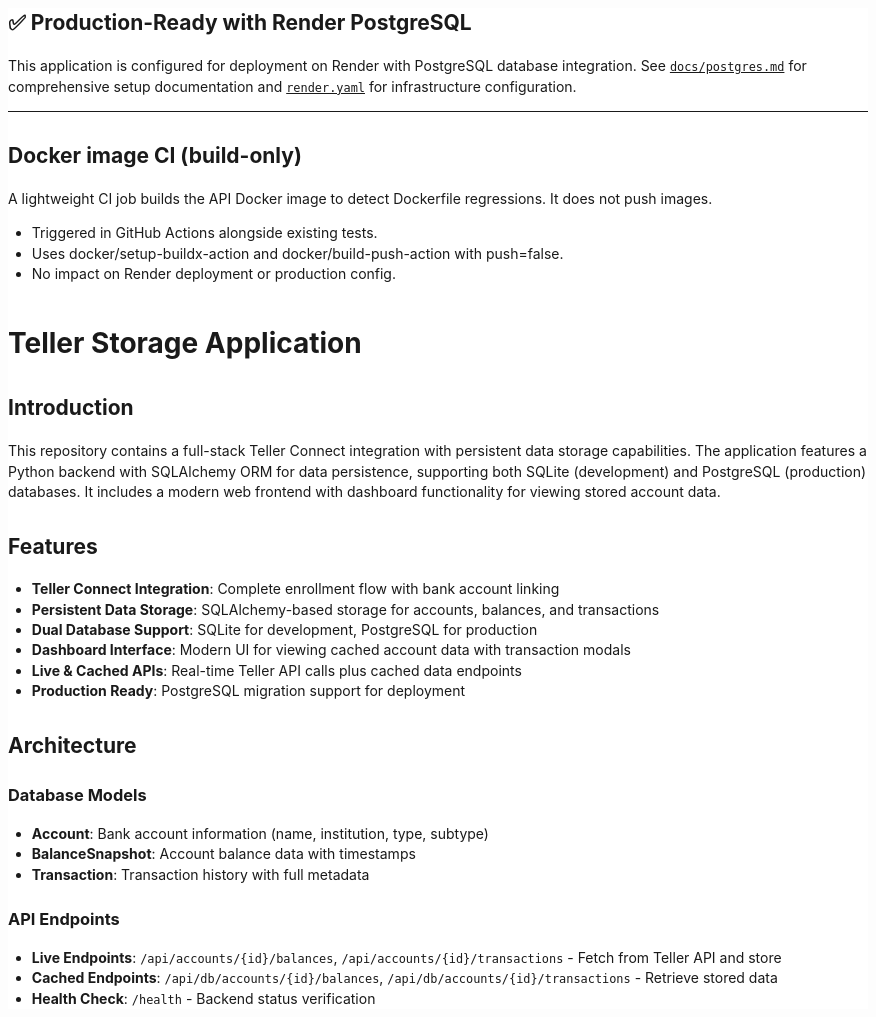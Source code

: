 ## ✅ Production-Ready with Render PostgreSQL

This application is configured for deployment on Render with PostgreSQL database integration. See [`docs/postgres.md`](docs/postgres.md) for comprehensive setup documentation and [`render.yaml`](render.yaml) for infrastructure configuration.

---

## Docker image CI (build-only)

A lightweight CI job builds the API Docker image to detect Dockerfile regressions. It does not push images.

- Triggered in GitHub Actions alongside existing tests.
- Uses docker/setup-buildx-action and docker/build-push-action with push=false.
- No impact on Render deployment or production config.


# Teller Storage Application

## Introduction

This repository contains a full-stack Teller Connect integration with persistent data storage capabilities. The application features a Python backend with SQLAlchemy ORM for data persistence, supporting both SQLite (development) and PostgreSQL (production) databases. It includes a modern web frontend with dashboard functionality for viewing stored account data.

## Features

- **Teller Connect Integration**: Complete enrollment flow with bank account linking
- **Persistent Data Storage**: SQLAlchemy-based storage for accounts, balances, and transactions
- **Dual Database Support**: SQLite for development, PostgreSQL for production
- **Dashboard Interface**: Modern UI for viewing cached account data with transaction modals
- **Live & Cached APIs**: Real-time Teller API calls plus cached data endpoints
- **Production Ready**: PostgreSQL migration support for deployment

## Architecture

### Database Models
- **Account**: Bank account information (name, institution, type, subtype)
- **BalanceSnapshot**: Account balance data with timestamps
- **Transaction**: Transaction history with full metadata

### API Endpoints
- **Live Endpoints**: `/api/accounts/{id}/balances`, `/api/accounts/{id}/transactions` - Fetch from Teller API and store
- **Cached Endpoints**: `/api/db/accounts/{id}/balances`, `/api/db/accounts/{id}/transactions` - Retrieve stored data
- **Health Check**: `/health` - Backend status verification
